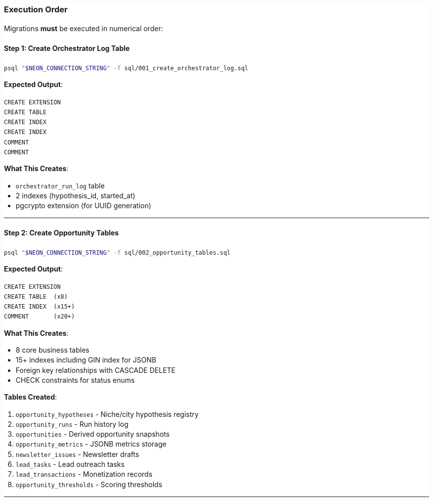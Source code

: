 ### Execution Order

Migrations **must** be executed in numerical order:

#### Step 1: Create Orchestrator Log Table
```bash
psql "$NEON_CONNECTION_STRING" -f sql/001_create_orchestrator_log.sql
```

**Expected Output**:
```
CREATE EXTENSION
CREATE TABLE
CREATE INDEX
CREATE INDEX
COMMENT
COMMENT
```

**What This Creates**:
- `orchestrator_run_log` table
- 2 indexes (hypothesis_id, started_at)
- pgcrypto extension (for UUID generation)

---

#### Step 2: Create Opportunity Tables
```bash
psql "$NEON_CONNECTION_STRING" -f sql/002_opportunity_tables.sql
```

**Expected Output**:
```
CREATE EXTENSION
CREATE TABLE  (x8)
CREATE INDEX  (x15+)
COMMENT       (x20+)
```

**What This Creates**:
- 8 core business tables
- 15+ indexes including GIN index for JSONB
- Foreign key relationships with CASCADE DELETE
- CHECK constraints for status enums

**Tables Created**:
1. `opportunity_hypotheses` - Niche/city hypothesis registry
2. `opportunity_runs` - Run history log
3. `opportunities` - Derived opportunity snapshots
4. `opportunity_metrics` - JSONB metrics storage
5. `newsletter_issues` - Newsletter drafts
6. `lead_tasks` - Lead outreach tasks
7. `lead_transactions` - Monetization records
8. `opportunity_thresholds` - Scoring thresholds

---